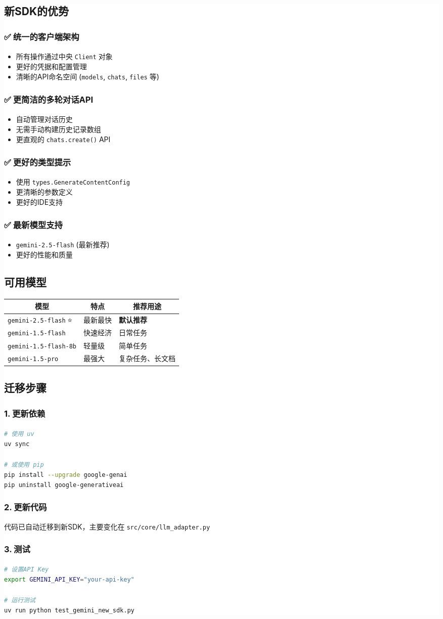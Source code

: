 ## 新SDK的优势

### ✅ 统一的客户端架构
- 所有操作通过中央 `Client` 对象
- 更好的凭据和配置管理
- 清晰的API命名空间 (`models`, `chats`, `files` 等)

### ✅ 更简洁的多轮对话API
- 自动管理对话历史
- 无需手动构建历史记录数组
- 更直观的 `chats.create()` API

### ✅ 更好的类型提示
- 使用 `types.GenerateContentConfig`
- 更清晰的参数定义
- 更好的IDE支持

### ✅ 最新模型支持
- `gemini-2.5-flash` (最新推荐)
- 更好的性能和质量

## 可用模型

| 模型 | 特点 | 推荐用途 |
|------|------|----------|
| `gemini-2.5-flash` ⭐ | 最新最快 | **默认推荐** |
| `gemini-1.5-flash` | 快速经济 | 日常任务 |
| `gemini-1.5-flash-8b` | 轻量级 | 简单任务 |
| `gemini-1.5-pro` | 最强大 | 复杂任务、长文档 |

## 迁移步骤

### 1. 更新依赖
```bash
# 使用 uv
uv sync

# 或使用 pip
pip install --upgrade google-genai
pip uninstall google-generativeai
```

### 2. 更新代码
代码已自动迁移到新SDK，主要变化在 `src/core/llm_adapter.py`

### 3. 测试
```bash
# 设置API Key
export GEMINI_API_KEY="your-api-key"

# 运行测试
uv run python test_gemini_new_sdk.py
```
